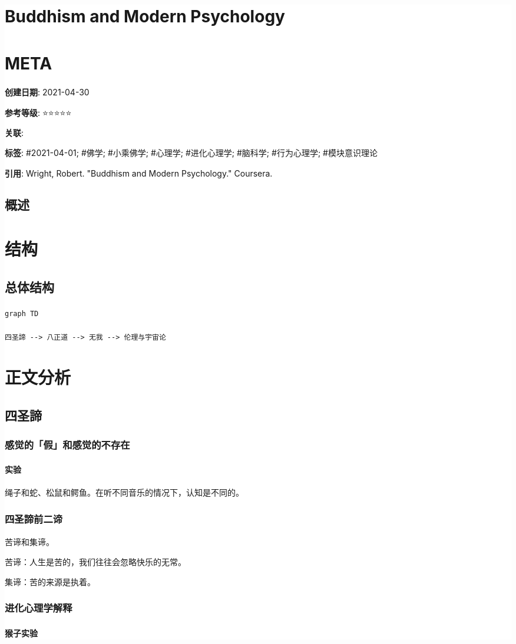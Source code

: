 # Buddhism and Modern Psychology

# META

**创建日期**: 2021-04-30

**参考等级**: ⭐⭐⭐⭐⭐

**关联**: 

**标签**: #2021-04-01; #佛学; #小乘佛学; #心理学; #进化心理学; #脑科学; #行为心理学; #模块意识理论

**引用**: Wright, Robert. "Buddhism and Modern Psychology." Coursera.

## 概述


# 结构

## 总体结构

```mermaid
graph TD

四圣諦 --> 八正道 --> 无我 --> 伦理与宇宙论

```

# 正文分析

## 四圣諦

### 感觉的「假」和感觉的不存在

#### 实验

绳子和蛇、松鼠和鳄鱼。在听不同音乐的情况下，认知是不同的。

### 四圣諦前二谛

苦谛和集谛。

苦谛：人生是苦的，我们往往会忽略快乐的无常。

集谛：苦的来源是执着。

### 进化心理学解释

#### 猴子实验
